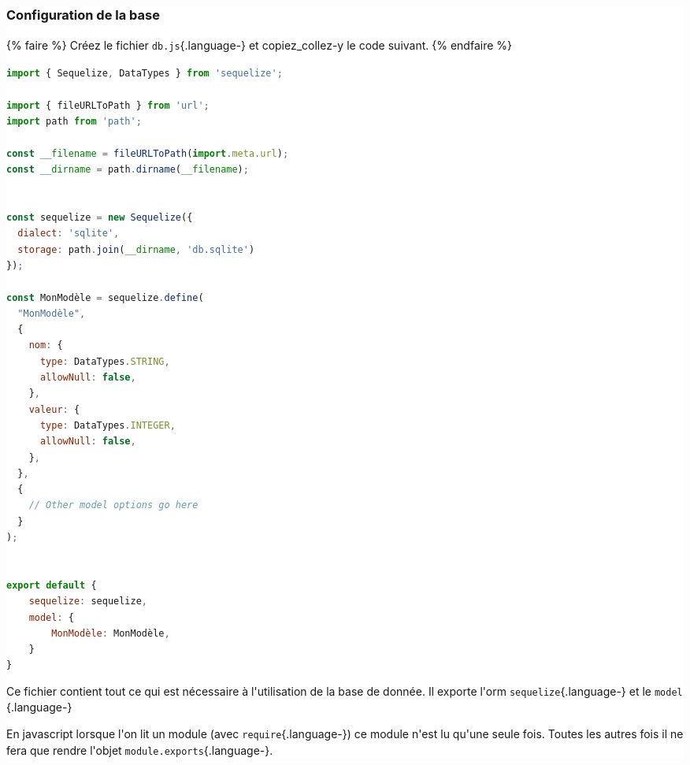 ### Configuration de la base

{% faire %}
Créez le fichier `db.js`{.language-} et copiez_collez-y le code suivant.
{% endfaire %}

```js
import { Sequelize, DataTypes } from 'sequelize';

import { fileURLToPath } from 'url';
import path from 'path';

const __filename = fileURLToPath(import.meta.url);
const __dirname = path.dirname(__filename);


const sequelize = new Sequelize({
  dialect: 'sqlite',
  storage: path.join(__dirname, 'db.sqlite')
});

const MonModèle = sequelize.define(
  "MonModèle",
  {
    nom: {
      type: DataTypes.STRING,
      allowNull: false,
    },
    valeur: {
      type: DataTypes.INTEGER,
      allowNull: false,
    },
  },
  {
    // Other model options go here
  }
);


export default {
    sequelize: sequelize,
    model: {
        MonModèle: MonModèle,    
    }
}

```

Ce fichier contient tout ce qui est nécessaire à l'utilisation de la base de donnée. Il exporte l'orm `sequelize`{.language-} et le `model`{.language-}

En javascript lorsque l'on lit un module (avec `require`{.language-}) ce module n'est lu qu'une seule fois. Toutes les autres fois il ne fera que rendre l'objet `module.exports`{.language-}.
